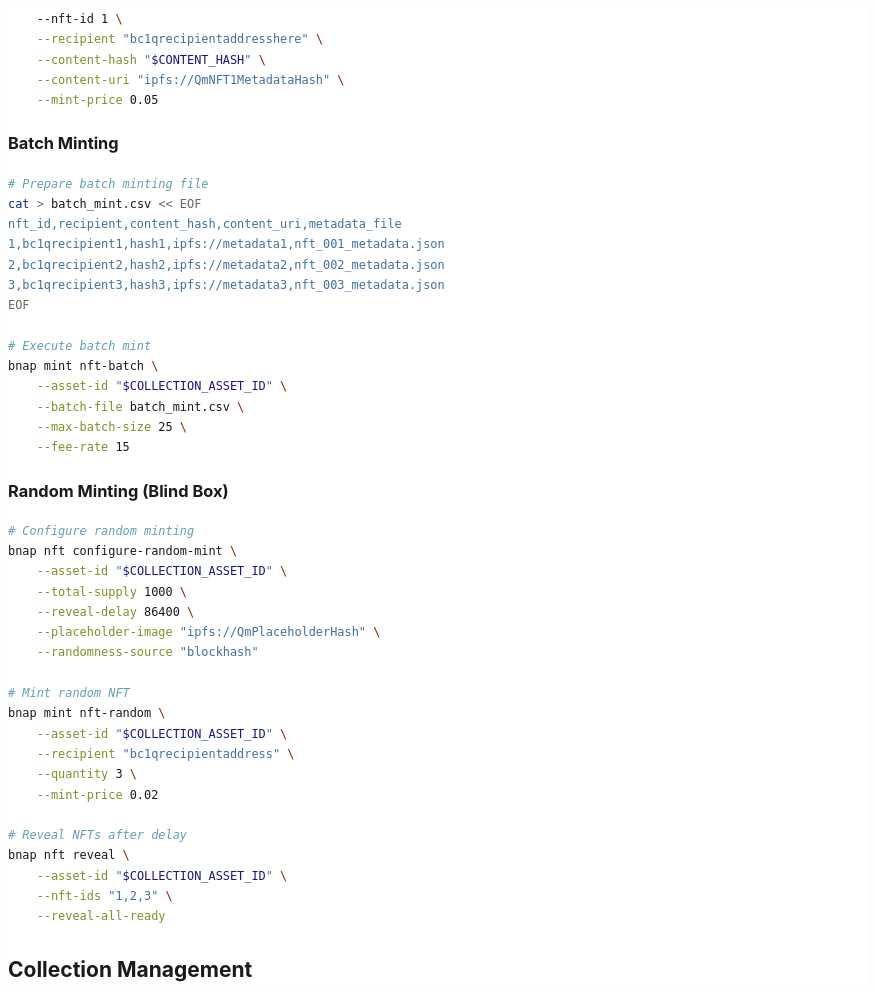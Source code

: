 ```bash
    --nft-id 1 \
    --recipient "bc1qrecipientaddresshere" \
    --content-hash "$CONTENT_HASH" \
    --content-uri "ipfs://QmNFT1MetadataHash" \
    --mint-price 0.05
```

### Batch Minting

```bash
# Prepare batch minting file
cat > batch_mint.csv << EOF
nft_id,recipient,content_hash,content_uri,metadata_file
1,bc1qrecipient1,hash1,ipfs://metadata1,nft_001_metadata.json
2,bc1qrecipient2,hash2,ipfs://metadata2,nft_002_metadata.json
3,bc1qrecipient3,hash3,ipfs://metadata3,nft_003_metadata.json
EOF

# Execute batch mint
bnap mint nft-batch \
    --asset-id "$COLLECTION_ASSET_ID" \
    --batch-file batch_mint.csv \
    --max-batch-size 25 \
    --fee-rate 15
```

### Random Minting (Blind Box)

```bash
# Configure random minting
bnap nft configure-random-mint \
    --asset-id "$COLLECTION_ASSET_ID" \
    --total-supply 1000 \
    --reveal-delay 86400 \
    --placeholder-image "ipfs://QmPlaceholderHash" \
    --randomness-source "blockhash"

# Mint random NFT
bnap mint nft-random \
    --asset-id "$COLLECTION_ASSET_ID" \
    --recipient "bc1qrecipientaddress" \
    --quantity 3 \
    --mint-price 0.02

# Reveal NFTs after delay
bnap nft reveal \
    --asset-id "$COLLECTION_ASSET_ID" \
    --nft-ids "1,2,3" \
    --reveal-all-ready
```

## Collection Management
